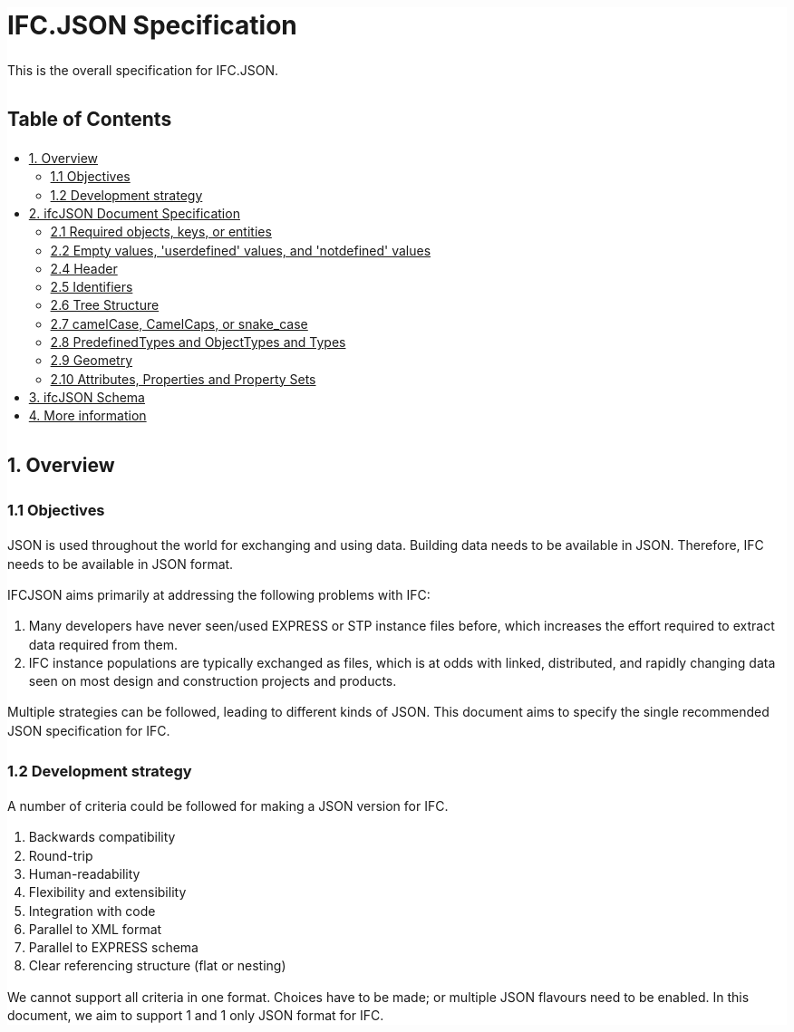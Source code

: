 # IFC.JSON Specification
This is the overall specification for IFC.JSON.

## Table of Contents
  * [1. Overview](#1-overview)
    + [1.1 Objectives](#11-objectives)
    + [1.2 Development strategy](#12-development-strategy)
  * [2. ifcJSON Document Specification](#2-ifcjson-document-specification)
    + [2.1 Required objects, keys, or entities](#21-required-objects--keys--or-entities)
    + [2.2 Empty values, 'userdefined' values, and 'notdefined' values](#22-empty-values---userdefined--values--and--notdefined--values)
    + [2.4 Header](#24-header)
    + [2.5 Identifiers](#25-identifiers)
    + [2.6 Tree Structure](#26-tree-structure)
    + [2.7 camelCase, CamelCaps, or snake_case](#27-camelcase--camelcaps--or-snake-case)
    + [2.8 PredefinedTypes and ObjectTypes and Types](#28-predefinedtypes-and-objecttypes-and-types)
    + [2.9 Geometry](#29-geometry)
    + [2.10 Attributes, Properties and Property Sets](#210-attributes--properties-and-property-sets)
  * [3. ifcJSON Schema](#3-ifcjson-schema)
  * [4. More information](#4-more-information)

## 1. Overview

### 1.1 Objectives
JSON is used throughout the world for exchanging and using data. Building data needs to be available in JSON. Therefore, IFC needs to be available in JSON format. 

IFCJSON aims primarily at addressing the following problems with IFC:

1.	Many developers have never seen/used EXPRESS or STP instance files before, which increases the effort required to extract data required from them. 
2.	IFC instance populations are typically exchanged as files, which is at odds with linked, distributed, and rapidly changing data seen on most design and construction projects and products.

Multiple strategies can be followed, leading to different kinds of JSON. This document aims to specify the single recommended JSON specification for IFC.

### 1.2 Development strategy
A number of criteria could be followed for making a JSON version for IFC.

1.	Backwards compatibility
2.	Round-trip
3.	Human-readability
4.	Flexibility and extensibility
5.	Integration with code
6.	Parallel to XML format
7.	Parallel to EXPRESS schema
8.	Clear referencing structure (flat or nesting)

We cannot support all criteria in one format. Choices have to be made; or multiple JSON flavours need to be enabled. In this document, we aim to support 1 and 1 only JSON format for IFC. 
